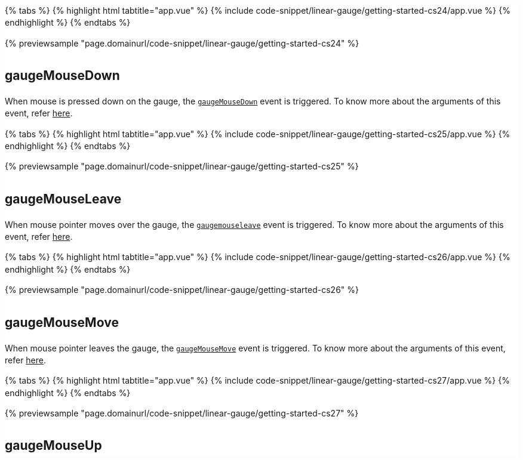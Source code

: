 {% tabs %}
{% highlight html tabtitle="app.vue" %}
{% include code-snippet/linear-gauge/getting-started-cs24/app.vue %}
{% endhighlight %}
{% endtabs %}
        
{% previewsample "page.domainurl/code-snippet/linear-gauge/getting-started-cs24" %}

## gaugeMouseDown

When mouse is pressed down on the gauge, the [`gaugeMouseDown`](https://ej2.syncfusion.com/vue/documentation/api/linear-gauge/#gaugemousedown) event is triggered. To know more about the arguments of this event, refer [here](https://ej2.syncfusion.com/vue/documentation/api/linear-gauge/iMouseEventArgs/).

{% tabs %}
{% highlight html tabtitle="app.vue" %}
{% include code-snippet/linear-gauge/getting-started-cs25/app.vue %}
{% endhighlight %}
{% endtabs %}
        
{% previewsample "page.domainurl/code-snippet/linear-gauge/getting-started-cs25" %}

## gaugeMouseLeave

When mouse pointer moves over the gauge, the [`gaugemouseleave`](https://ej2.syncfusion.com/vue/documentation/api/linear-gauge/#gaugemouseleave) event is triggered. To know more about the arguments of this event, refer [here](https://ej2.syncfusion.com/vue/documentation/api/linear-gauge/iMouseEventArgs/).

{% tabs %}
{% highlight html tabtitle="app.vue" %}
{% include code-snippet/linear-gauge/getting-started-cs26/app.vue %}
{% endhighlight %}
{% endtabs %}
        
{% previewsample "page.domainurl/code-snippet/linear-gauge/getting-started-cs26" %}

## gaugeMouseMove

When mouse pointer leaves the gauge, the [`gaugeMouseMove`](https://ej2.syncfusion.com/vue/documentation/api/linear-gauge/#gaugemousemove) event is triggered. To know more about the arguments of this event, refer [here](https://ej2.syncfusion.com/vue/documentation/api/linear-gauge/iMouseEventArgs/).

{% tabs %}
{% highlight html tabtitle="app.vue" %}
{% include code-snippet/linear-gauge/getting-started-cs27/app.vue %}
{% endhighlight %}
{% endtabs %}
        
{% previewsample "page.domainurl/code-snippet/linear-gauge/getting-started-cs27" %}

## gaugeMouseUp
